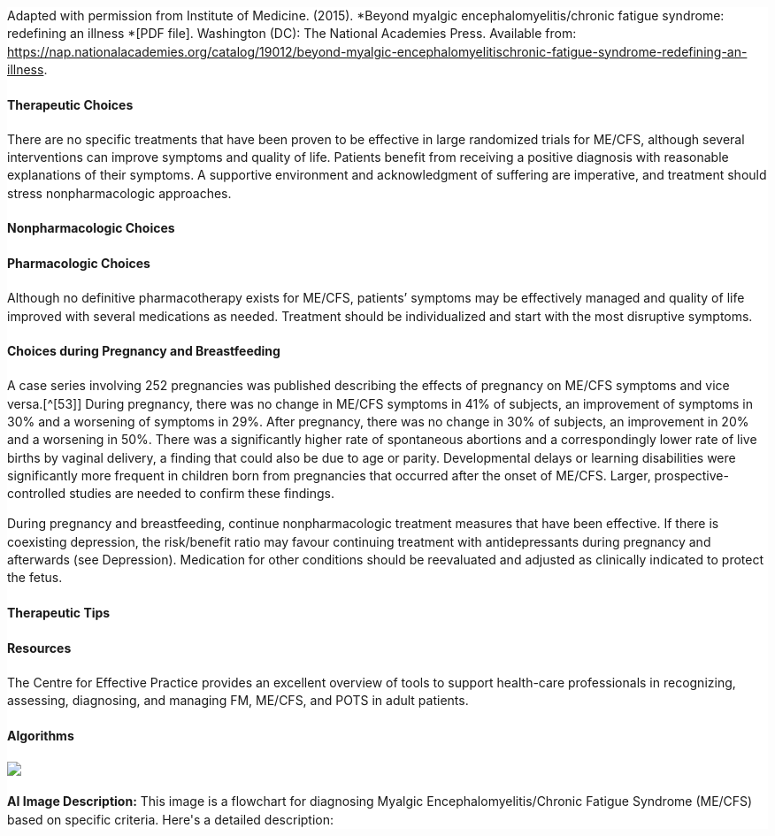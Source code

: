 Adapted with permission from Institute of Medicine. (2015). *Beyond myalgic encephalomyelitis/chronic fatigue syndrome: redefining an illness *[PDF file]. Washington (DC): The National Academies Press. Available from: https://nap.nationalacademies.org/catalog/19012/beyond-myalgic-encephalomyelitischronic-fatigue-syndrome-redefining-an-illness.

#### Therapeutic Choices

There are no specific treatments that have been proven to be effective in large randomized trials for ME/CFS, although several interventions can improve symptoms and quality of life. Patients benefit from receiving a positive diagnosis with reasonable explanations of their symptoms. A supportive environment and acknowledgment of suffering are imperative, and treatment should stress nonpharmacologic approaches.

#### Nonpharmacologic Choices



#### Pharmacologic Choices

Although no definitive pharmacotherapy exists for ME/CFS, patients’ symptoms may be effectively managed and quality of life improved with several medications as needed. Treatment should be individualized and start with the most disruptive symptoms.



#### Choices during Pregnancy and Breastfeeding

A case series involving 252 pregnancies was published describing the effects of pregnancy on ME/CFS symptoms and vice versa.​[^[53]] During pregnancy, there was no change in ME/CFS symptoms in 41% of subjects, an improvement of symptoms in 30% and a worsening of symptoms in 29%. After pregnancy, there was no change in 30% of subjects, an improvement in 20% and a worsening in 50%. There was a significantly higher rate of spontaneous abortions and a correspondingly lower rate of live births by vaginal delivery, a finding that could also be due to age or parity. Developmental delays or learning disabilities were significantly more frequent in children born from pregnancies that occurred after the onset of ME/CFS. Larger, prospective-controlled studies are needed to confirm these findings.

During pregnancy and breastfeeding, continue nonpharmacologic treatment measures that have been effective. If there is coexisting depression, the risk/benefit ratio may favour continuing treatment with antidepressants during pregnancy and afterwards (see Depression). Medication for other conditions should be reevaluated and adjusted as clinically indicated to protect the fetus.

#### Therapeutic Tips



#### Resources

The Centre for Effective Practice provides an excellent overview of tools to support health-care professionals in recognizing, assessing, diagnosing, and managing FM, ME/CFS, and POTS in adult patients.

#### Algorithms

![](images/chronicfatiguesyndrome_asschrfatsyn.gif)


**AI Image Description:**
This image is a flowchart for diagnosing Myalgic Encephalomyelitis/Chronic Fatigue Syndrome (ME/CFS) based on specific criteria. Here's a detailed description:
